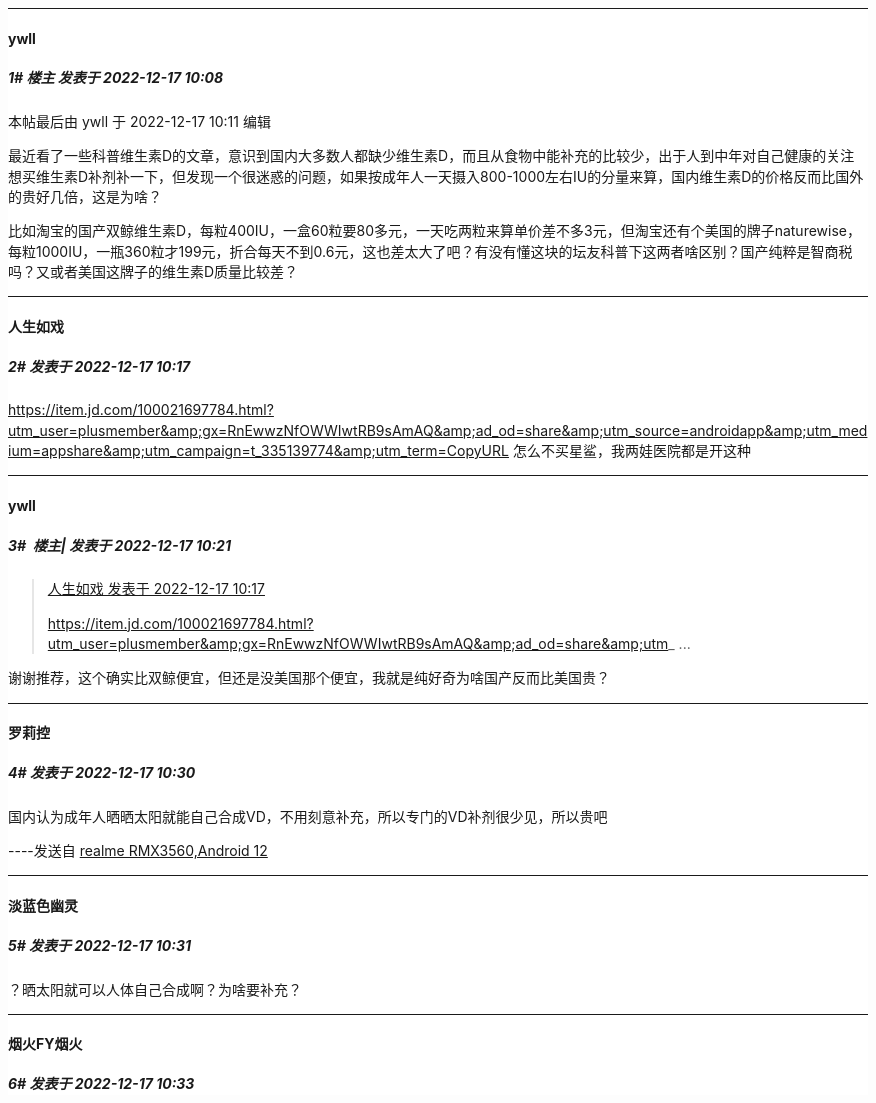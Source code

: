 

*****

####  ywll  
##### 1#       楼主       发表于 2022-12-17 10:08

 本帖最后由 ywll 于 2022-12-17 10:11 编辑 

最近看了一些科普维生素D的文章，意识到国内大多数人都缺少维生素D，而且从食物中能补充的比较少，出于人到中年对自己健康的关注想买维生素D补剂补一下，但发现一个很迷惑的问题，如果按成年人一天摄入800-1000左右IU的分量来算，国内维生素D的价格反而比国外的贵好几倍，这是为啥？

比如淘宝的国产双鲸维生素D，每粒400IU，一盒60粒要80多元，一天吃两粒来算单价差不多3元，但淘宝还有个美国的牌子naturewise，每粒1000IU，一瓶360粒才199元，折合每天不到0.6元，这也差太大了吧？有没有懂这块的坛友科普下这两者啥区别？国产纯粹是智商税吗？又或者美国这牌子的维生素D质量比较差？

*****

####  人生如戏  
##### 2#       发表于 2022-12-17 10:17

https://item.jd.com/100021697784.html?utm_user=plusmember&amp;gx=RnEwwzNfOWWIwtRB9sAmAQ&amp;ad_od=share&amp;utm_source=androidapp&amp;utm_medium=appshare&amp;utm_campaign=t_335139774&amp;utm_term=CopyURL
怎么不买星鲨，我两娃医院都是开这种

*****

####  ywll  
##### 3#         楼主| 发表于 2022-12-17 10:21

<blockquote><a href="httphttps://bbs.saraba1st.com/2b/forum.php?mod=redirect&amp;goto=findpost&amp;pid=58975549&amp;ptid=2110379" target="_blank">人生如戏 发表于 2022-12-17 10:17</a>

https://item.jd.com/100021697784.html?utm_user=plusmember&amp;gx=RnEwwzNfOWWIwtRB9sAmAQ&amp;ad_od=share&amp;utm_ ...</blockquote>
谢谢推荐，这个确实比双鲸便宜，但还是没美国那个便宜，我就是纯好奇为啥国产反而比美国贵？

*****

####  罗莉控  
##### 4#       发表于 2022-12-17 10:30

国内认为成年人晒晒太阳就能自己合成VD，不用刻意补充，所以专门的VD补剂很少见，所以贵吧

----发送自 [realme RMX3560,Android 12](http://stage1.5j4m.com/?1.37)

*****

####  淡蓝色幽灵  
##### 5#       发表于 2022-12-17 10:31

？晒太阳就可以人体自己合成啊？为啥要补充？

*****

####  烟火FY烟火  
##### 6#       发表于 2022-12-17 10:33
